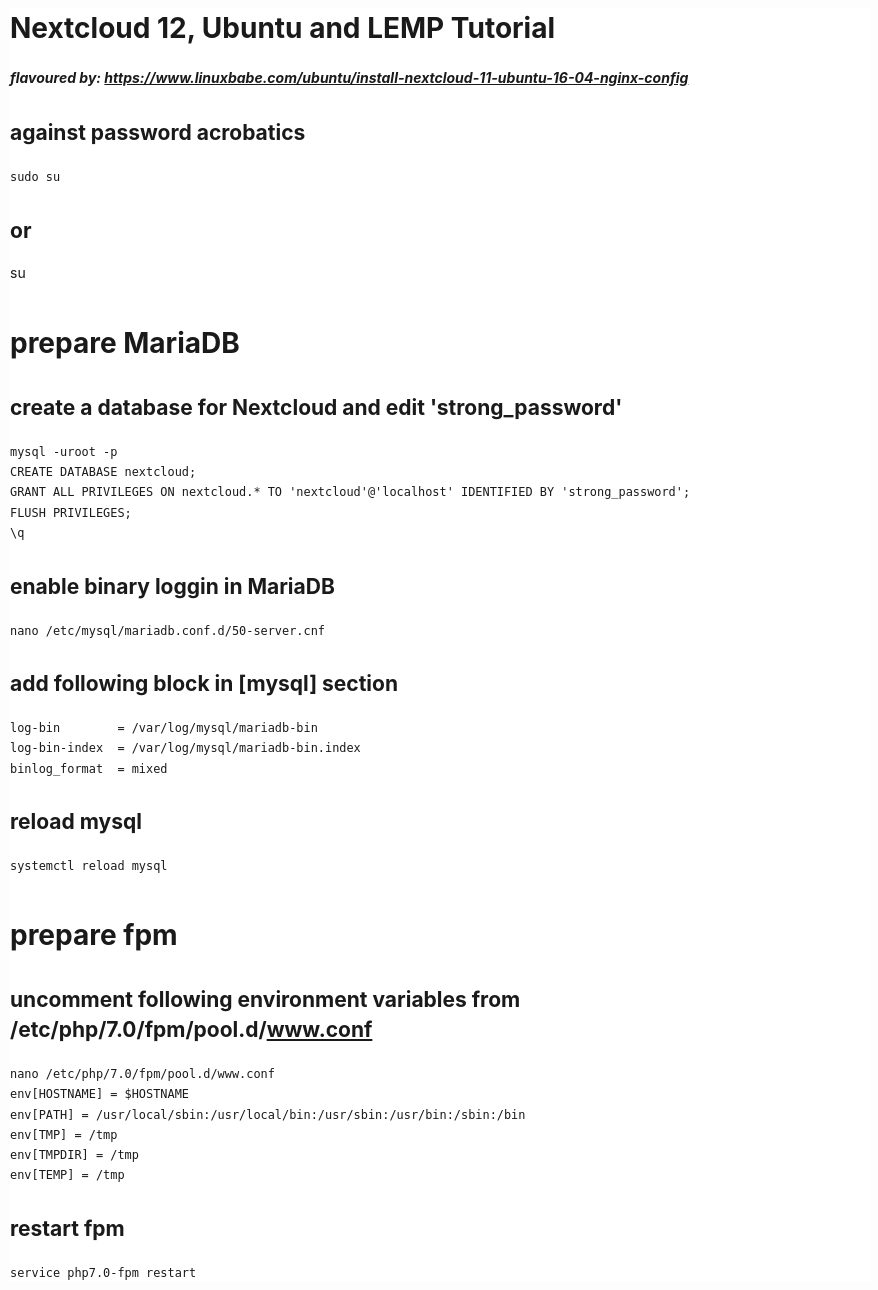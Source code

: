 # Nextcloud 12, Ubuntu and LEMP Tutorial
##### flavoured by: https://www.linuxbabe.com/ubuntu/install-nextcloud-11-ubuntu-16-04-nginx-config

## against password acrobatics
	sudo su
## or
  su


# prepare MariaDB
## create a database for Nextcloud and edit 'strong_password'
	mysql -uroot -p
	CREATE DATABASE nextcloud;
	GRANT ALL PRIVILEGES ON nextcloud.* TO 'nextcloud'@'localhost' IDENTIFIED BY 'strong_password';
	FLUSH PRIVILEGES;
	\q

## enable binary loggin in MariaDB
	nano /etc/mysql/mariadb.conf.d/50-server.cnf

## add following block in [mysql] section
	log-bin        = /var/log/mysql/mariadb-bin
	log-bin-index  = /var/log/mysql/mariadb-bin.index
	binlog_format  = mixed

## reload mysql
	systemctl reload mysql


# prepare fpm
## uncomment following environment variables from /etc/php/7.0/fpm/pool.d/www.conf
	nano /etc/php/7.0/fpm/pool.d/www.conf
	env[HOSTNAME] = $HOSTNAME
	env[PATH] = /usr/local/sbin:/usr/local/bin:/usr/sbin:/usr/bin:/sbin:/bin
	env[TMP] = /tmp
	env[TMPDIR] = /tmp
	env[TEMP] = /tmp

## restart fpm
	service php7.0-fpm restart
